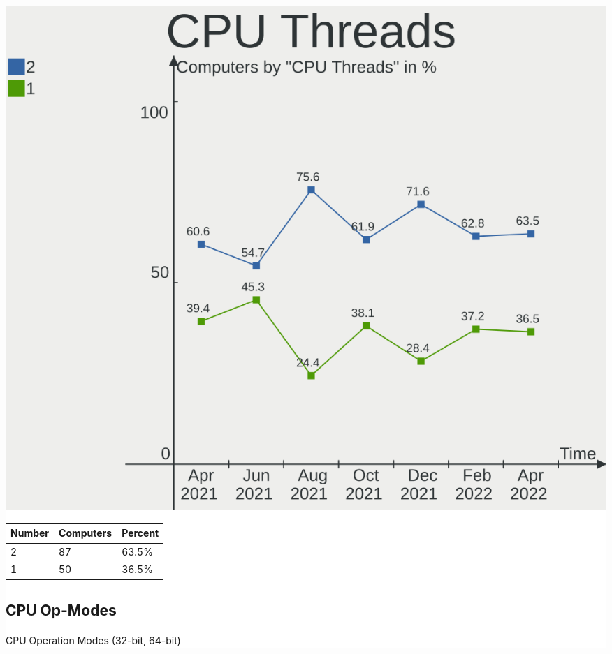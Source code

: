 ![CPU Threads](./All/images/line_chart/cpu_threads.svg)

| Number | Computers | Percent |
|--------|-----------|---------|
| 2      | 87        | 63.5%   |
| 1      | 50        | 36.5%   |

CPU Op-Modes
------------

CPU Operation Modes (32-bit, 64-bit)
